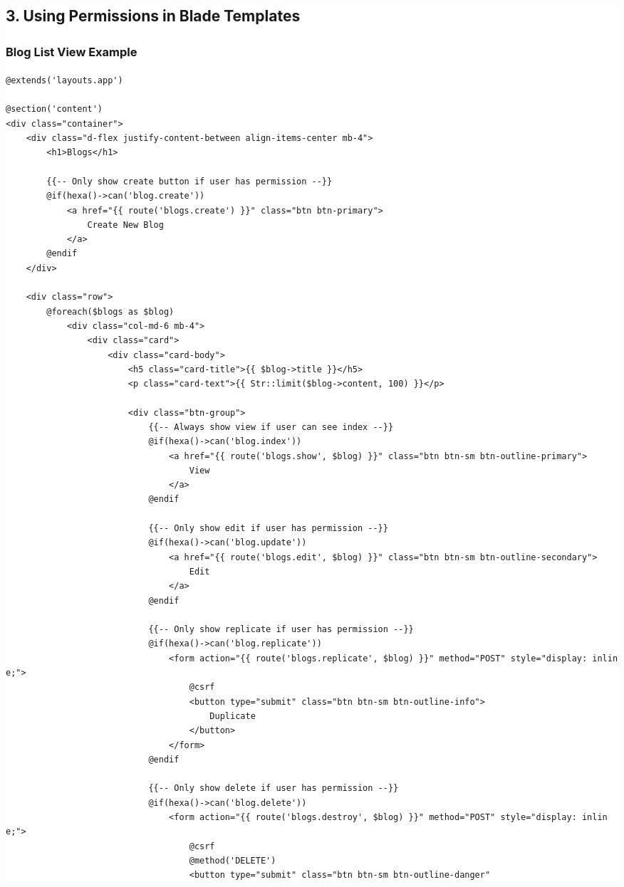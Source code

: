 
## 3. Using Permissions in Blade Templates

### Blog List View Example
```blade
@extends('layouts.app')

@section('content')
<div class="container">
    <div class="d-flex justify-content-between align-items-center mb-4">
        <h1>Blogs</h1>
        
        {{-- Only show create button if user has permission --}}
        @if(hexa()->can('blog.create'))
            <a href="{{ route('blogs.create') }}" class="btn btn-primary">
                Create New Blog
            </a>
        @endif
    </div>
    
    <div class="row">
        @foreach($blogs as $blog)
            <div class="col-md-6 mb-4">
                <div class="card">
                    <div class="card-body">
                        <h5 class="card-title">{{ $blog->title }}</h5>
                        <p class="card-text">{{ Str::limit($blog->content, 100) }}</p>
                        
                        <div class="btn-group">
                            {{-- Always show view if user can see index --}}
                            @if(hexa()->can('blog.index'))
                                <a href="{{ route('blogs.show', $blog) }}" class="btn btn-sm btn-outline-primary">
                                    View
                                </a>
                            @endif
                            
                            {{-- Only show edit if user has permission --}}
                            @if(hexa()->can('blog.update'))
                                <a href="{{ route('blogs.edit', $blog) }}" class="btn btn-sm btn-outline-secondary">
                                    Edit
                                </a>
                            @endif
                            
                            {{-- Only show replicate if user has permission --}}
                            @if(hexa()->can('blog.replicate'))
                                <form action="{{ route('blogs.replicate', $blog) }}" method="POST" style="display: inline;">
                                    @csrf
                                    <button type="submit" class="btn btn-sm btn-outline-info">
                                        Duplicate
                                    </button>
                                </form>
                            @endif
                            
                            {{-- Only show delete if user has permission --}}
                            @if(hexa()->can('blog.delete'))
                                <form action="{{ route('blogs.destroy', $blog) }}" method="POST" style="display: inline;">
                                    @csrf
                                    @method('DELETE')
                                    <button type="submit" class="btn btn-sm btn-outline-danger"
```